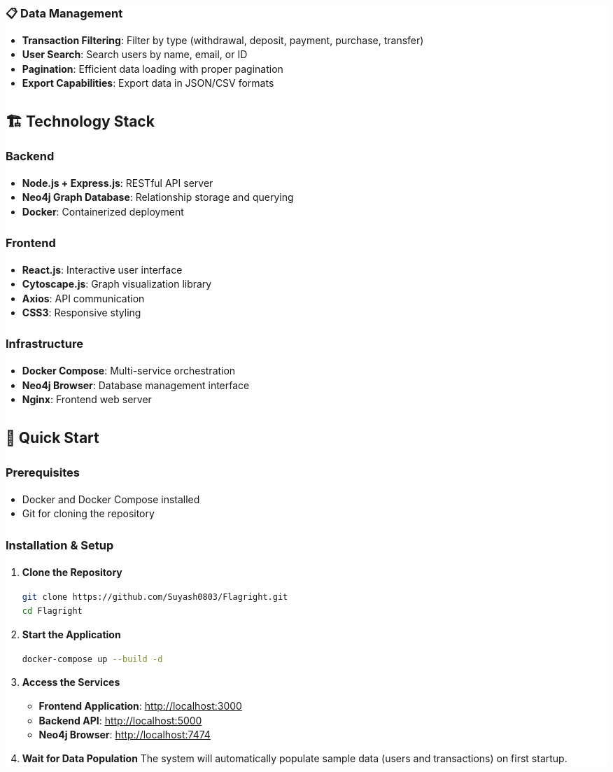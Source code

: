### 📋 Data Management
- **Transaction Filtering**: Filter by type (withdrawal, deposit, payment, purchase, transfer)
- **User Search**: Search users by name, email, or ID
- **Pagination**: Efficient data loading with proper pagination
- **Export Capabilities**: Export data in JSON/CSV formats

## 🏗️ Technology Stack

### Backend
- **Node.js + Express.js**: RESTful API server
- **Neo4j Graph Database**: Relationship storage and querying
- **Docker**: Containerized deployment

### Frontend
- **React.js**: Interactive user interface
- **Cytoscape.js**: Graph visualization library
- **Axios**: API communication
- **CSS3**: Responsive styling

### Infrastructure
- **Docker Compose**: Multi-service orchestration
- **Neo4j Browser**: Database management interface
- **Nginx**: Frontend web server

## 🚀 Quick Start

### Prerequisites
- Docker and Docker Compose installed
- Git for cloning the repository

### Installation & Setup

1. **Clone the Repository**
   ```bash
   git clone https://github.com/Suyash0803/Flagright.git
   cd Flagright
   ```

2. **Start the Application**
   ```bash
   docker-compose up --build -d
   ```

3. **Access the Services**
   - **Frontend Application**: [http://localhost:3000](http://localhost:3000)
   - **Backend API**: [http://localhost:5000](http://localhost:5000)
   - **Neo4j Browser**: [http://localhost:7474](http://localhost:7474)

4. **Wait for Data Population**
   The system will automatically populate sample data (users and transactions) on first startup.

